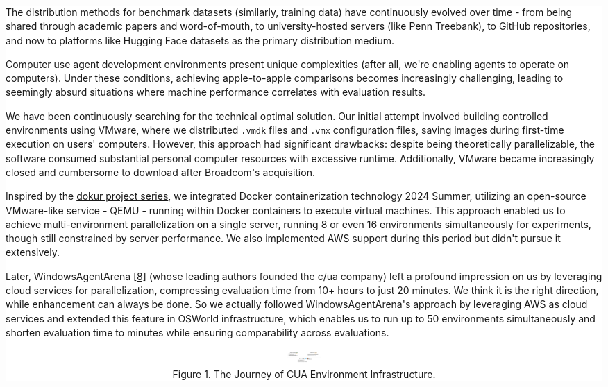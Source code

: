 The distribution methods for benchmark datasets (similarly, training data) have continuously evolved over time - from being shared through academic papers and word-of-mouth, to university-hosted servers (like Penn Treebank), to GitHub repositories, and now to platforms like Hugging Face datasets as the primary distribution medium. 

Computer use agent development environments present unique complexities (after all, we're enabling agents to operate on computers). Under these conditions, achieving apple-to-apple comparisons becomes increasingly challenging, leading to seemingly absurd situations where machine performance correlates with evaluation results.

We have been continuously searching for the technical optimal solution. Our initial attempt involved building controlled environments using VMware, where we distributed `.vmdk` files and `.vmx` configuration files, saving images during first-time execution on users' computers. However, this approach had significant drawbacks: despite being theoretically parallelizable, the software consumed substantial personal computer resources with excessive runtime. Additionally, VMware became increasingly closed and cumbersome to download after Broadcom's acquisition.

Inspired by the [dokur project series](https://github.com/dockur/windows), we integrated Docker containerization technology 2024 Summer, utilizing an open-source VMware-like service - QEMU - running within Docker containers to execute virtual machines. This approach enabled us to achieve multi-environment parallelization on a single server, running 8 or even 16 environments simultaneously for experiments, though still constrained by server performance. We also implemented AWS support during this period but didn't pursue it extensively.

Later, WindowsAgentArena [[8]](#ref8) (whose leading authors founded the c/ua company) left a profound impression on us by leveraging cloud services for parallelization, compressing evaluation time from 10+ hours to just 20 minutes. We think it is the right direction, while enhancement can always be done. So we actually followed WindowsAgentArena's approach by leveraging AWS as cloud services and extended this feature in OSWorld infrastructure, which enables us to run up to 50 environments simultaneously and shorten evaluation time to minutes while ensuring comparability across evaluations.

<figure style="text-align: center;">  
  <img src="/blog/osworld-verified/infra_evolution.svg" height=20>  
  <figcaption style="text-align: center;">Figure 1. The Journey of CUA Environment Infrastructure.</figcaption>  
</figure>  
